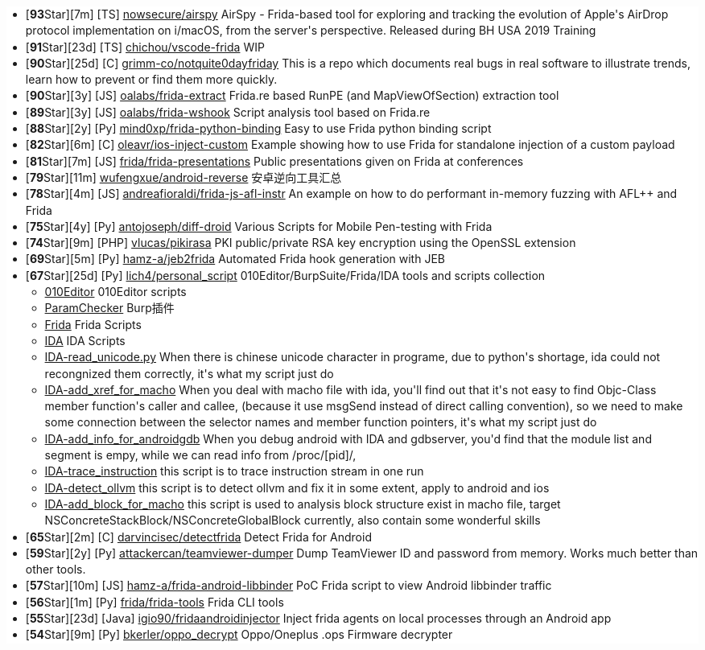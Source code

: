 - [**93**Star][7m] [TS] [nowsecure/airspy](https://github.com/nowsecure/airspy) AirSpy - Frida-based tool for exploring and tracking the evolution of Apple's AirDrop protocol implementation on i/macOS, from the server's perspective. Released during BH USA 2019 Training
- [**91**Star][23d] [TS] [chichou/vscode-frida](https://github.com/chichou/vscode-frida) WIP
- [**90**Star][25d] [C] [grimm-co/notquite0dayfriday](https://github.com/grimm-co/notquite0dayfriday) This is a repo which documents real bugs in real software to illustrate trends, learn how to prevent or find them more quickly.
- [**90**Star][3y] [JS] [oalabs/frida-extract](https://github.com/oalabs/frida-extract) Frida.re based RunPE (and MapViewOfSection) extraction tool
- [**89**Star][3y] [JS] [oalabs/frida-wshook](https://github.com/oalabs/frida-wshook) Script analysis tool based on Frida.re
- [**88**Star][2y] [Py] [mind0xp/frida-python-binding](https://github.com/mind0xp/frida-python-binding) Easy to use Frida python binding script
- [**82**Star][6m] [C] [oleavr/ios-inject-custom](https://github.com/oleavr/ios-inject-custom) Example showing how to use Frida for standalone injection of a custom payload
- [**81**Star][7m] [JS] [frida/frida-presentations](https://github.com/frida/frida-presentations) Public presentations given on Frida at conferences
- [**79**Star][11m] [wufengxue/android-reverse](https://github.com/wufengxue/android-reverse) 安卓逆向工具汇总
- [**78**Star][4m] [JS] [andreafioraldi/frida-js-afl-instr](https://github.com/andreafioraldi/frida-js-afl-instr) An example on how to do performant in-memory fuzzing with AFL++ and Frida
- [**75**Star][4y] [Py] [antojoseph/diff-droid](https://github.com/antojoseph/diff-droid) Various Scripts for Mobile Pen-testing with Frida
- [**74**Star][9m] [PHP] [vlucas/pikirasa](https://github.com/vlucas/pikirasa) PKI public/private RSA key encryption using the OpenSSL extension
- [**69**Star][5m] [Py] [hamz-a/jeb2frida](https://github.com/hamz-a/jeb2frida) Automated Frida hook generation with JEB
- [**67**Star][25d] [Py] [lich4/personal_script](https://github.com/lich4/personal_script) 010Editor/BurpSuite/Frida/IDA tools and scripts collection
    - [010Editor](https://github.com/lich4/personal_script/tree/master/010Editor_Script) 010Editor scripts
    - [ParamChecker](https://github.com/lich4/personal_script/tree/master/BurpSuite_Script) Burp插件
    - [Frida](https://github.com/lich4/personal_script/tree/master/Frida_script) Frida Scripts
    - [IDA](https://github.com/lich4/personal_script/tree/master/IDA_Script) IDA Scripts
    - [IDA-read_unicode.py](https://github.com/lich4/personal_script/blob/master/IDA_Script/read_unicode.py) When there is chinese unicode character in programe, due to python's shortage, ida could not recongnized them correctly, it's what my script just do
    - [IDA-add_xref_for_macho](https://github.com/lich4/personal_script/blob/master/IDA_Script/add_xref_for_macho.py)  When you deal with macho file with ida, you'll find out that it's not easy to find Objc-Class member function's caller and callee, (because it use msgSend instead of direct calling  convention), so we need to make some connection between the selector names and member function  pointers, it's what my script just do
    - [IDA-add_info_for_androidgdb](https://github.com/lich4/personal_script/blob/master/IDA_Script/add_info_for_androidgdb.py) When you debug android with IDA and gdbserver, you'd find that the module list and segment is empy, while we can read info from /proc/[pid]/,
    - [IDA-trace_instruction](https://github.com/lich4/personal_script/blob/master/IDA_Script/trace_instruction.py) this script is to trace instruction stream in one run 
    - [IDA-detect_ollvm](https://github.com/lich4/personal_script/blob/master/IDA_Script/detect_ollvm.py) this script is to detect ollvm and fix it in some extent, apply to android and ios
    - [IDA-add_block_for_macho](https://github.com/lich4/personal_script/blob/master/IDA_Script/add_block_for_macho.py) this script is used to analysis block structure exist in macho file, target NSConcreteStackBlock/NSConcreteGlobalBlock currently, also contain some wonderful skills
- [**65**Star][2m] [C] [darvincisec/detectfrida](https://github.com/darvincisec/detectfrida) Detect Frida for Android
- [**59**Star][2y] [Py] [attackercan/teamviewer-dumper](https://github.com/attackercan/teamviewer-dumper) Dump TeamViewer ID and password from memory. Works much better than other tools.
- [**57**Star][10m] [JS] [hamz-a/frida-android-libbinder](https://github.com/hamz-a/frida-android-libbinder) PoC Frida script to view Android libbinder traffic
- [**56**Star][1m] [Py] [frida/frida-tools](https://github.com/frida/frida-tools) Frida CLI tools
- [**55**Star][23d] [Java] [igio90/fridaandroidinjector](https://github.com/igio90/fridaandroidinjector) Inject frida agents on local processes through an Android app
- [**54**Star][9m] [Py] [bkerler/oppo_decrypt](https://github.com/bkerler/oppo_decrypt) Oppo/Oneplus .ops Firmware decrypter